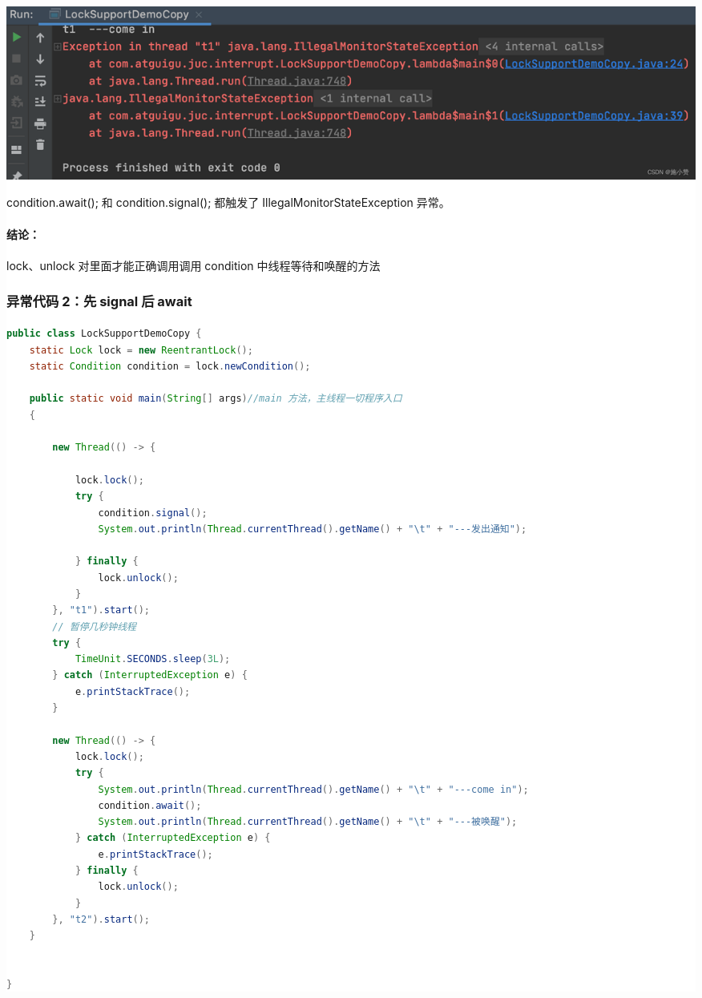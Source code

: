 ![](image/4、LockSupport与线程中断、线程通信/37c6b87e15634d8e97af81dd507b081e-1662477260507-14.png)

condition.await(); 和 condition.signal(); 都触发了 IllegalMonitorStateException 异常。 

#### 结论： 

lock、unlock 对里面才能正确调用调用 condition 中线程等待和唤醒的方法

### 异常代码 2：先 signal 后 await

```java
public class LockSupportDemoCopy {
    static Lock lock = new ReentrantLock();
    static Condition condition = lock.newCondition();
 
    public static void main(String[] args)//main 方法，主线程一切程序入口
    {
 
        new Thread(() -> {
 
            lock.lock();
            try {
                condition.signal();
                System.out.println(Thread.currentThread().getName() + "\t" + "---发出通知");
 
            } finally {
                lock.unlock();
            }
        }, "t1").start();
        // 暂停几秒钟线程
        try {
            TimeUnit.SECONDS.sleep(3L);
        } catch (InterruptedException e) {
            e.printStackTrace();
        }
 
        new Thread(() -> {
            lock.lock();
            try {
                System.out.println(Thread.currentThread().getName() + "\t" + "---come in");
                condition.await();
                System.out.println(Thread.currentThread().getName() + "\t" + "---被唤醒");
            } catch (InterruptedException e) {
                e.printStackTrace();
            } finally {
                lock.unlock();
            }
        }, "t2").start();
    }
 
 
}
```
